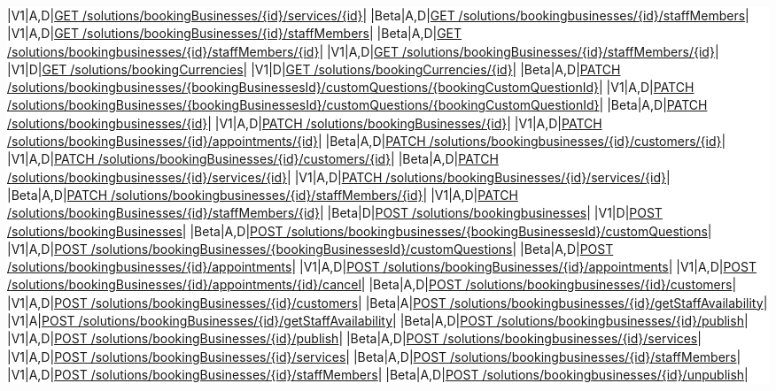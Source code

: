 |V1|A,D|[GET /solutions/bookingBusinesses/{id}/services/{id}](https://docs.microsoft.com/graph/api/bookingservice-get?view=graph-rest-1.0&tabs=http)|
|Beta|A,D|[GET /solutions/bookingbusinesses/{id}/staffMembers](https://docs.microsoft.com/graph/api/bookingbusiness-list-staffmembers?view=graph-rest-beta&tabs=http)|
|V1|A,D|[GET /solutions/bookingBusinesses/{id}/staffMembers](https://docs.microsoft.com/graph/api/bookingbusiness-list-staffmembers?view=graph-rest-1.0&tabs=http)|
|Beta|A,D|[GET /solutions/bookingbusinesses/{id}/staffMembers/{id}](https://docs.microsoft.com/graph/api/bookingstaffmember-get?view=graph-rest-beta&tabs=http)|
|V1|A,D|[GET /solutions/bookingBusinesses/{id}/staffMembers/{id}](https://docs.microsoft.com/graph/api/bookingstaffmember-get?view=graph-rest-1.0&tabs=http)|
|V1|D|[GET /solutions/bookingCurrencies](https://docs.microsoft.com/graph/api/bookingcurrency-list?view=graph-rest-1.0&tabs=http)|
|V1|D|[GET /solutions/bookingCurrencies/{id}](https://docs.microsoft.com/graph/api/bookingcurrency-get?view=graph-rest-1.0&tabs=http)|
|Beta|A,D|[PATCH /solutions/bookingbusinesses/{bookingBusinessesId}/customQuestions/{bookingCustomQuestionId}](https://docs.microsoft.com/graph/api/bookingcustomquestion-update?view=graph-rest-beta&tabs=http)|
|V1|A,D|[PATCH /solutions/bookingBusinesses/{bookingBusinessesId}/customQuestions/{bookingCustomQuestionId}](https://docs.microsoft.com/graph/api/bookingcustomquestion-update?view=graph-rest-1.0&tabs=http)|
|Beta|A,D|[PATCH /solutions/bookingbusinesses/{id}](https://docs.microsoft.com/graph/api/bookingbusiness-update?view=graph-rest-beta&tabs=http)|
|V1|A,D|[PATCH /solutions/bookingBusinesses/{id}](https://docs.microsoft.com/graph/api/bookingbusiness-update?view=graph-rest-1.0&tabs=http)|
|V1|A,D|[PATCH /solutions/bookingBusinesses/{id}/appointments/{id}](https://docs.microsoft.com/graph/api/bookingappointment-update?view=graph-rest-1.0&tabs=http)|
|Beta|A,D|[PATCH /solutions/bookingbusinesses/{id}/customers/{id}](https://docs.microsoft.com/graph/api/bookingcustomer-update?view=graph-rest-beta&tabs=http)|
|V1|A,D|[PATCH /solutions/bookingBusinesses/{id}/customers/{id}](https://docs.microsoft.com/graph/api/bookingcustomer-update?view=graph-rest-1.0&tabs=http)|
|Beta|A,D|[PATCH /solutions/bookingbusinesses/{id}/services/{id}](https://docs.microsoft.com/graph/api/bookingservice-update?view=graph-rest-beta&tabs=http)|
|V1|A,D|[PATCH /solutions/bookingBusinesses/{id}/services/{id}](https://docs.microsoft.com/graph/api/bookingservice-update?view=graph-rest-1.0&tabs=http)|
|Beta|A,D|[PATCH /solutions/bookingbusinesses/{id}/staffMembers/{id}](https://docs.microsoft.com/graph/api/bookingstaffmember-update?view=graph-rest-beta&tabs=http)|
|V1|A,D|[PATCH /solutions/bookingBusinesses/{id}/staffMembers/{id}](https://docs.microsoft.com/graph/api/bookingstaffmember-update?view=graph-rest-1.0&tabs=http)|
|Beta|D|[POST /solutions/bookingbusinesses](https://docs.microsoft.com/graph/api/bookingbusiness-post-bookingbusinesses?view=graph-rest-beta&tabs=http)|
|V1|D|[POST /solutions/bookingBusinesses](https://docs.microsoft.com/graph/api/bookingbusiness-post-bookingbusinesses?view=graph-rest-1.0&tabs=http)|
|Beta|A,D|[POST /solutions/bookingbusinesses/{bookingBusinessesId}/customQuestions](https://docs.microsoft.com/graph/api/bookingbusiness-post-customquestions?view=graph-rest-beta&tabs=http)|
|V1|A,D|[POST /solutions/bookingBusinesses/{bookingBusinessesId}/customQuestions](https://docs.microsoft.com/graph/api/bookingbusiness-post-customquestions?view=graph-rest-1.0&tabs=http)|
|Beta|A,D|[POST /solutions/bookingbusinesses/{id}/appointments](https://docs.microsoft.com/graph/api/bookingbusiness-post-appointments?view=graph-rest-beta&tabs=http)|
|V1|A,D|[POST /solutions/bookingBusinesses/{id}/appointments](https://docs.microsoft.com/graph/api/bookingbusiness-post-appointments?view=graph-rest-1.0&tabs=http)|
|V1|A,D|[POST /solutions/bookingBusinesses/{id}/appointments/{id}/cancel](https://docs.microsoft.com/graph/api/bookingappointment-cancel?view=graph-rest-1.0&tabs=http)|
|Beta|A,D|[POST /solutions/bookingbusinesses/{id}/customers](https://docs.microsoft.com/graph/api/bookingbusiness-post-customers?view=graph-rest-beta&tabs=http)|
|V1|A,D|[POST /solutions/bookingBusinesses/{id}/customers](https://docs.microsoft.com/graph/api/bookingbusiness-post-customers?view=graph-rest-1.0&tabs=http)|
|Beta|A|[POST /solutions/bookingbusinesses/{id}/getStaffAvailability](https://docs.microsoft.com/graph/api/bookingbusiness-getstaffavailability?view=graph-rest-beta&tabs=http)|
|V1|A|[POST /solutions/bookingBusinesses/{id}/getStaffAvailability](https://docs.microsoft.com/graph/api/bookingbusiness-getstaffavailability?view=graph-rest-1.0&tabs=http)|
|Beta|A,D|[POST /solutions/bookingbusinesses/{id}/publish](https://docs.microsoft.com/graph/api/bookingbusiness-publish?view=graph-rest-beta&tabs=http)|
|V1|A,D|[POST /solutions/bookingBusinesses/{id}/publish](https://docs.microsoft.com/graph/api/bookingbusiness-publish?view=graph-rest-1.0&tabs=http)|
|Beta|A,D|[POST /solutions/bookingbusinesses/{id}/services](https://docs.microsoft.com/graph/api/bookingbusiness-post-services?view=graph-rest-beta&tabs=http)|
|V1|A,D|[POST /solutions/bookingBusinesses/{id}/services](https://docs.microsoft.com/graph/api/bookingbusiness-post-services?view=graph-rest-1.0&tabs=http)|
|Beta|A,D|[POST /solutions/bookingbusinesses/{id}/staffMembers](https://docs.microsoft.com/graph/api/bookingbusiness-post-staffmembers?view=graph-rest-beta&tabs=http)|
|V1|A,D|[POST /solutions/bookingBusinesses/{id}/staffMembers](https://docs.microsoft.com/graph/api/bookingbusiness-post-staffmembers?view=graph-rest-1.0&tabs=http)|
|Beta|A,D|[POST /solutions/bookingbusinesses/{id}/unpublish](https://docs.microsoft.com/graph/api/bookingbusiness-unpublish?view=graph-rest-beta&tabs=http)|